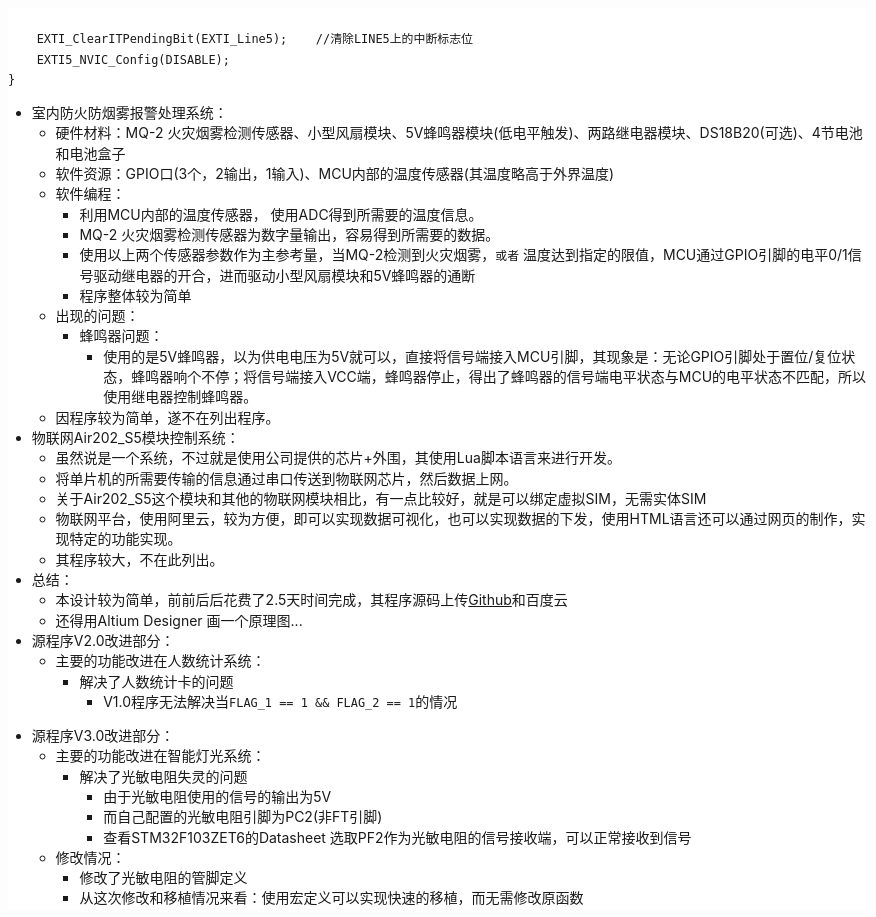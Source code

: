 ```
	
	EXTI_ClearITPendingBit(EXTI_Line5);    //清除LINE5上的中断标志位
	EXTI5_NVIC_Config(DISABLE);
}
```
+ 室内防火防烟雾报警处理系统：
    + 硬件材料：MQ-2 火灾烟雾检测传感器、小型风扇模块、5V蜂鸣器模块(低电平触发)、两路继电器模块、DS18B20(可选)、4节电池和电池盒子
    + 软件资源：GPIO口(3个，2输出，1输入)、MCU内部的温度传感器(其温度略高于外界温度)
    + 软件编程：
        + 利用MCU内部的温度传感器， 使用ADC得到所需要的温度信息。
        + MQ-2 火灾烟雾检测传感器为数字量输出，容易得到所需要的数据。
        + 使用以上两个传感器参数作为主参考量，当MQ-2检测到火灾烟雾，`或者` 温度达到指定的限值，MCU通过GPIO引脚的电平0/1信号驱动继电器的开合，进而驱动小型风扇模块和5V蜂鸣器的通断
        + 程序整体较为简单
    + 出现的问题：
        + 蜂鸣器问题：
            + 使用的是5V蜂鸣器，以为供电电压为5V就可以，直接将信号端接入MCU引脚，其现象是：无论GPIO引脚处于置位/复位状态，蜂鸣器响个不停；将信号端接入VCC端，蜂鸣器停止，得出了蜂鸣器的信号端电平状态与MCU的电平状态不匹配，所以使用继电器控制蜂鸣器。   
    + 因程序较为简单，遂不在列出程序。
+ 物联网Air202_S5模块控制系统：
    + 虽然说是一个系统，不过就是使用公司提供的芯片+外围，其使用Lua脚本语言来进行开发。 
    + 将单片机的所需要传输的信息通过串口传送到物联网芯片，然后数据上网。
    + 关于Air202_S5这个模块和其他的物联网模块相比，有一点比较好，就是可以绑定虚拟SIM，无需实体SIM
    + 物联网平台，使用阿里云，较为方便，即可以实现数据可视化，也可以实现数据的下发，使用HTML语言还可以通过网页的制作，实现特定的功能实现。
    + 其程序较大，不在此列出。
+ 总结：
    + 本设计较为简单，前前后后花费了2.5天时间完成，其程序源码上传[Github]()和百度云
    + 还得用Altium Designer 画一个原理图...
+ 源程序V2.0改进部分：
    + 主要的功能改进在人数统计系统：
        + 解决了人数统计卡的问题
            + V1.0程序无法解决当`FLAG_1 == 1 && FLAG_2 == 1`的情况

- 源程序V3.0改进部分：
    - 主要的功能改进在智能灯光系统：
        - 解决了光敏电阻失灵的问题
            - 由于光敏电阻使用的信号的输出为5V
            - 而自己配置的光敏电阻引脚为PC2(非FT引脚)
            - 查看STM32F103ZET6的Datasheet 选取PF2作为光敏电阻的信号接收端，可以正常接收到信号
    - 修改情况：
        - 修改了光敏电阻的管脚定义
        - 从这次修改和移植情况来看：使用宏定义可以实现快速的移植，而无需修改原函数